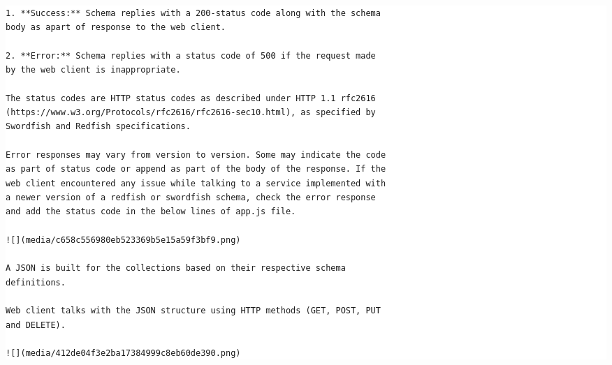     1. **Success:** Schema replies with a 200-status code along with the schema
    body as apart of response to the web client.

    2. **Error:** Schema replies with a status code of 500 if the request made
    by the web client is inappropriate.
    
    The status codes are HTTP status codes as described under HTTP 1.1 rfc2616 
    (https://www.w3.org/Protocols/rfc2616/rfc2616-sec10.html), as specified by 
    Swordfish and Redfish specifications.

    Error responses may vary from version to version. Some may indicate the code
    as part of status code or append as part of the body of the response. If the
    web client encountered any issue while talking to a service implemented with
    a newer version of a redfish or swordfish schema, check the error response
    and add the status code in the below lines of app.js file.

    ![](media/c658c556980eb523369b5e15a59f3bf9.png)

    A JSON is built for the collections based on their respective schema
    definitions.

    Web client talks with the JSON structure using HTTP methods (GET, POST, PUT
    and DELETE).

    ![](media/412de04f3e2ba17384999c8eb60de390.png)
